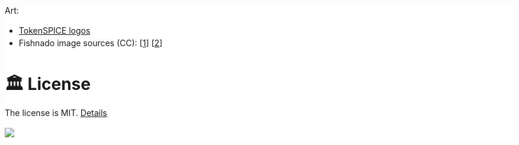 Art:
- [TokenSPICE logos](https://github.com/tokenspice/art/blob/main/README.md)
- Fishnado image sources (CC): [[1](https://www.flickr.com/photos/robinhughes/404457553)] [[2](https://commons.wikimedia.org/wiki/File:Fish_Tornado_(226274841).jpeg)]

# 🏛 License

The license is MIT. [Details](LICENSE)

<img src="images/fishnado2-crop.jpeg" width="100%">
